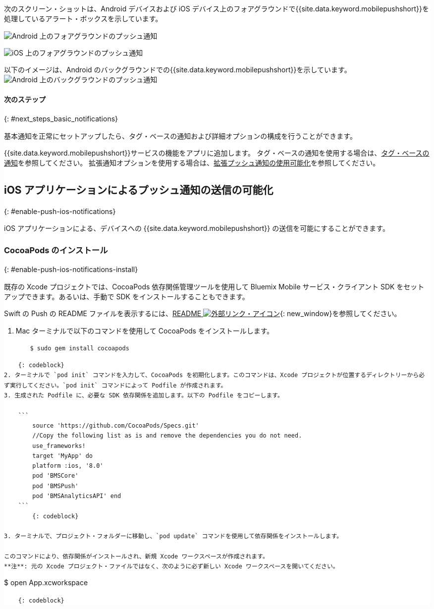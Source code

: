 次のスクリーン・ショットは、Android デバイスおよび iOS デバイス上のフォアグラウンドで{{site.data.keyword.mobilepushshort}}を処理しているアラート・ボックスを示しています。

![Android 上のフォアグラウンドのプッシュ通知](images/Android_Screenshot.jpg)

![iOS 上のフォアグラウンドのプッシュ通知](images/iOS_Screenshot.jpg)

   以下のイメージは、Android のバックグラウンドでの{{site.data.keyword.mobilepushshort}}を示しています。
![Android 上のバックグラウンドのプッシュ通知](images/background.jpg)

#### 次のステップ
{: #next_steps_basic_notifications}

基本通知を正常にセットアップしたら、タグ・ベースの通知および詳細オプションの構成を行うことができます。

{{site.data.keyword.mobilepushshort}}サービスの機能をアプリに追加します。
タグ・ベースの通知を使用する場合は、[タグ・ベースの通知](c_tag_basednotifications.html)を参照してください。
拡張通知オプションを使用する場合は、[拡張プッシュ通知の使用可能化](t_advance_badge_sound_payload.html)を参照してください。


## iOS アプリケーションによるプッシュ通知の送信の可能化
{: #enable-push-ios-notifications}

iOS アプリケーションによる、デバイスへの {{site.data.keyword.mobilepushshort}} の送信を可能にすることができます。


### CocoaPods のインストール
{: #enable-push-ios-notifications-install}

既存の Xcode プロジェクトでは、CocoaPods 依存関係管理ツールを使用して Bluemix Mobile サービス・クライアント SDK をセットアップできます。あるいは、手動で SDK をインストールすることもできます。

Swift の Push の README ファイルを表示するには、[README ![外部リンク・アイコン](../../icons/launch-glyph.svg "外部リンク・アイコン")](https://github.com/ibm-bluemix-mobile-services/bms-clientsdk-swift-push/tree/master){: new_window}を参照してください。



1. Mac ターミナルで以下のコマンドを使用して CocoaPods をインストールします。
	```
		$ sudo gem install cocoapods
```
	{: codeblock}
2. ターミナルで `pod init` コマンドを入力して、CocoaPods を初期化します。このコマンドは、Xcode プロジェクトが位置するディレクトリーから必ず実行してください。`pod init` コマンドによって Podfile が作成されます。  
3. 生成された Podfile に、必要な SDK 依存関係を追加します。以下の Podfile をコピーします。
   
	```
		source 'https://github.com/CocoaPods/Specs.git'
		//Copy the following list as is and remove the dependencies you do not need.
		use_frameworks!
		target 'MyApp' do
		platform :ios, '8.0'
		pod 'BMSCore'
		pod 'BMSPush'
		pod 'BMSAnalyticsAPI' end
	```
		{: codeblock}

3. ターミナルで、プロジェクト・フォルダーに移動し、`pod update` コマンドを使用して依存関係をインストールします。

このコマンドにより、依存関係がインストールされ、新規 Xcode ワークスペースが作成されます。  
**注**: 元の Xcode プロジェクト・ファイルではなく、次のように必ず新しい Xcode ワークスペースを開いてください。
```
  $ open App.xcworkspace
```
	{: codeblock}
```